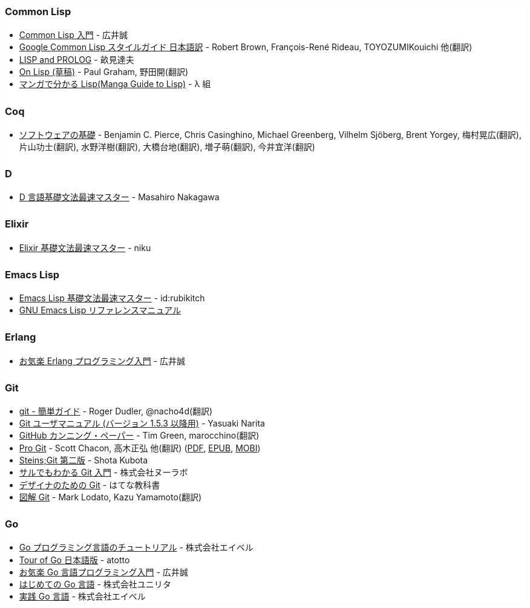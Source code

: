 ### Common Lisp

-   [Common Lisp 入門](http://www.nct9.ne.jp/m_hiroi/xyzzy_lisp.html#abclisp) - 広井誠
-   [Google Common Lisp スタイルガイド 日本語訳](https://lisphub.jp/doc/google-common-lisp-style-guide/lispguide.xml) - Robert Brown, François-René Rideau, TOYOZUMIKouichi 他(翻訳)
-   [LISP and PROLOG](https://web.archive.org/web/20060526095202/http://home.soka.ac.jp/~unemi/LispProlog/) - 畝見達夫
-   [On Lisp (草稿)](http://www.asahi-net.or.jp/~kc7k-nd/) - Paul Graham, 野田開(翻訳)
-   [マンガで分かる Lisp(Manga Guide to Lisp)](http://lambda.bugyo.tk/cdr/mwl/) - λ 組

### Coq

-   [ソフトウェアの基礎](http://proofcafe.org/sf/) - Benjamin C. Pierce, Chris Casinghino, Michael Greenberg, Vilhelm Sjöberg, Brent Yorgey, 梅村晃広(翻訳), 片山功士(翻訳), 水野洋樹(翻訳), 大橋台地(翻訳), 増子萌(翻訳), 今井宜洋(翻訳)

### D

-   [D 言語基礎文法最速マスター](https://gist.github.com/repeatedly/2470712) - Masahiro Nakagawa

### Elixir

-   [Elixir 基礎文法最速マスター](http://qiita.com/niku/items/729ece76d78057b58271) - niku

### Emacs Lisp

-   [Emacs Lisp 基礎文法最速マスター](http://d.hatena.ne.jp/rubikitch/20100201/elispsyntax) - id:rubikitch
-   [GNU Emacs Lisp リファレンスマニュアル](http://www.fan.gr.jp/~ring/doc/elisp_20/elisp.html)

### Erlang

-   [お気楽 Erlang プログラミング入門](http://www.nct9.ne.jp/m_hiroi/func/erlang.html) - 広井誠

### Git

-   [git - 簡単ガイド](http://rogerdudler.github.io/git-guide/index.ja.html) - Roger Dudler, @nacho4d(翻訳)
-   [Git ユーザマニュアル (バージョン 1.5.3 以降用)](http://cdn8.atwikiimg.com/git_jp/pub/git-manual-jp/Documentation/user-manual.html) - Yasuaki Narita
-   [GitHub カンニング・ペーパー](https://github.com/tiimgreen/github-cheat-sheet/blob/master/README.ja.md) - Tim Green, marocchino(翻訳)
-   [Pro Git](http://git-scm.com/book/ja/) - Scott Chacon, 高木正弘 他(翻訳) ([PDF](https://raw.github.com/progit-ja/progit/master/progit.ja.pdf), [EPUB](https://raw.github.com/progit-ja/progit/master/progit.ja.epub), [MOBI](https://raw.github.com/progit-ja/progit/master/progit.ja.mobi))
-   [Steins;Git 第二版](http://o2project.github.io/steins-git/) - Shota Kubota
-   [サルでもわかる Git 入門](https://backlog.com/ja/git-tutorial/) - 株式会社ヌーラボ
-   [デザイナのための Git](https://github.com/hatena/Git-for-Designers) - はてな教科書
-   [図解 Git](http://marklodato.github.io/visual-git-guide/index-ja.html) - Mark Lodato, Kazu Yamamoto(翻訳)

### Go

-   [Go プログラミング言語のチュートリアル](http://golang.jp/go_tutorial) - 株式会社エイベル
-   [Tour of Go 日本語版](http://go-tour-jp.appspot.com/welcome/1) - atotto
-   [お気楽 Go 言語プログラミング入門](http://www.nct9.ne.jp/m_hiroi/golang/) - 広井誠
-   [はじめての Go 言語](http://cuto.unirita.co.jp/gostudy/) - 株式会社ユニリタ
-   [実践 Go 言語](http://golang.jp/effective_go) - 株式会社エイベル
